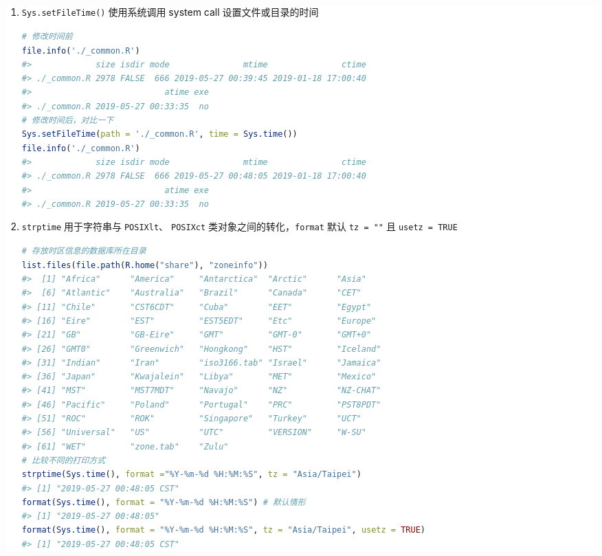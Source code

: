 1. `Sys.setFileTime()` 使用系统调用 system call 设置文件或目录的时间

    
    ```r
    # 修改时间前
    file.info('./_common.R')
    #>             size isdir mode               mtime               ctime
    #> ./_common.R 2978 FALSE  666 2019-05-27 00:39:45 2019-01-18 17:00:40
    #>                           atime exe
    #> ./_common.R 2019-05-27 00:33:35  no
    # 修改时间后，对比一下
    Sys.setFileTime(path = './_common.R', time = Sys.time())
    file.info('./_common.R')
    #>             size isdir mode               mtime               ctime
    #> ./_common.R 2978 FALSE  666 2019-05-27 00:48:05 2019-01-18 17:00:40
    #>                           atime exe
    #> ./_common.R 2019-05-27 00:33:35  no
    ```

1. `strptime` 用于字符串与 `POSIXlt`、 `POSIXct` 类对象之间的转化，`format` 默认 `tz = ""` 且 `usetz = TRUE` 

    
    ```r
    # 存放时区信息的数据库所在目录
    list.files(file.path(R.home("share"), "zoneinfo"))
    #>  [1] "Africa"      "America"     "Antarctica"  "Arctic"      "Asia"       
    #>  [6] "Atlantic"    "Australia"   "Brazil"      "Canada"      "CET"        
    #> [11] "Chile"       "CST6CDT"     "Cuba"        "EET"         "Egypt"      
    #> [16] "Eire"        "EST"         "EST5EDT"     "Etc"         "Europe"     
    #> [21] "GB"          "GB-Eire"     "GMT"         "GMT-0"       "GMT+0"      
    #> [26] "GMT0"        "Greenwich"   "Hongkong"    "HST"         "Iceland"    
    #> [31] "Indian"      "Iran"        "iso3166.tab" "Israel"      "Jamaica"    
    #> [36] "Japan"       "Kwajalein"   "Libya"       "MET"         "Mexico"     
    #> [41] "MST"         "MST7MDT"     "Navajo"      "NZ"          "NZ-CHAT"    
    #> [46] "Pacific"     "Poland"      "Portugal"    "PRC"         "PST8PDT"    
    #> [51] "ROC"         "ROK"         "Singapore"   "Turkey"      "UCT"        
    #> [56] "Universal"   "US"          "UTC"         "VERSION"     "W-SU"       
    #> [61] "WET"         "zone.tab"    "Zulu"
    # 比较不同的打印方式
    strptime(Sys.time(), format ="%Y-%m-%d %H:%M:%S", tz = "Asia/Taipei")
    #> [1] "2019-05-27 00:48:05 CST"
    format(Sys.time(), format = "%Y-%m-%d %H:%M:%S") # 默认情形
    #> [1] "2019-05-27 00:48:05"
    format(Sys.time(), format = "%Y-%m-%d %H:%M:%S", tz = "Asia/Taipei", usetz = TRUE)
    #> [1] "2019-05-27 00:48:05 CST"
    ```


[^rtools40]: 继 Rtools35 之后， [RTools40](https://cloud.r-project.org/bin/windows/testing/rtools40.html) 主要为 R 3.6.0 准备的，包含有 GCC 8 及其它编译R包需要的[工具包](https://github.com/r-windows/rtools-packages)，详情请看的[幻灯片](https://jeroen.github.io/uros2018)